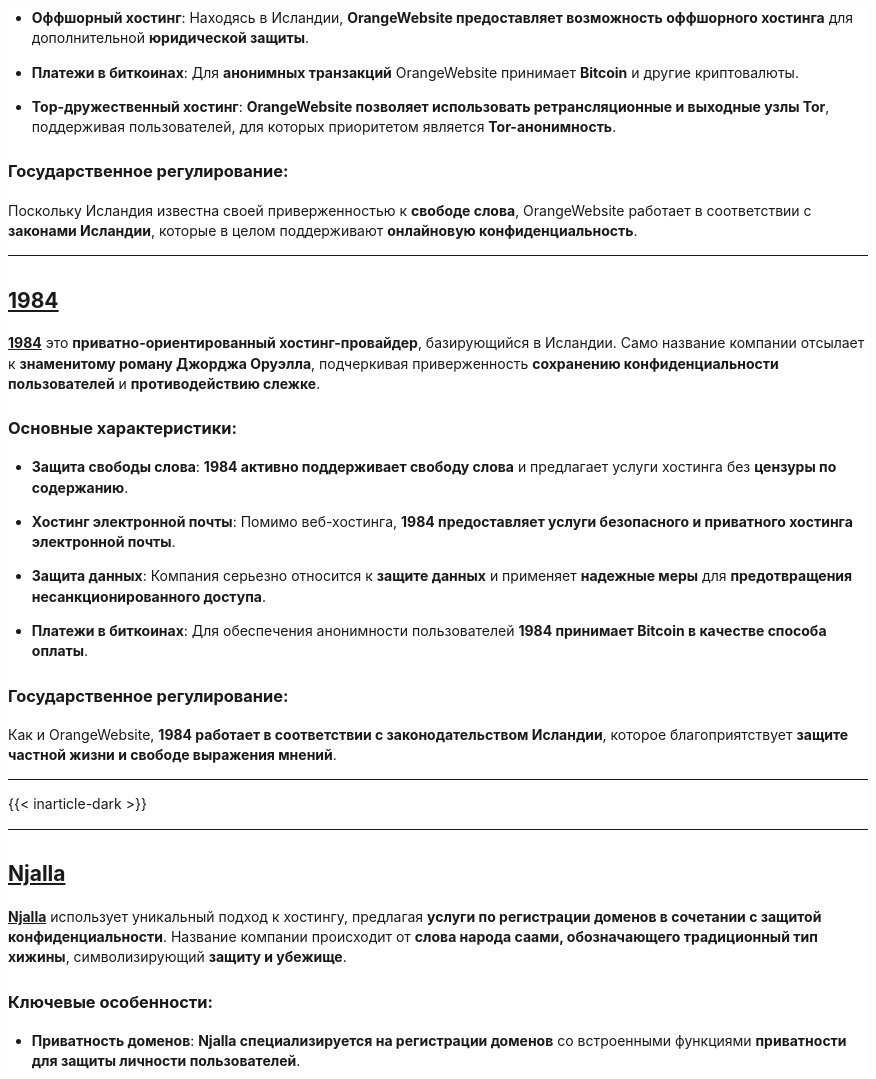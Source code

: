 - **Оффшорный хостинг**: Находясь в Исландии, **OrangeWebsite предоставляет возможность оффшорного хостинга** для дополнительной **юридической защиты**.

- **Платежи в биткоинах**: Для **анонимных транзакций** OrangeWebsite принимает **Bitcoin** и другие криптовалюты.

- **Тор-дружественный хостинг**: **OrangeWebsite позволяет использовать ретрансляционные и выходные узлы Tor**, поддерживая пользователей, для которых приоритетом является **Tor-анонимность**.

### **Государственное регулирование**:

Поскольку Исландия известна своей приверженностью к **свободе слова**, OrangeWebsite работает в соответствии с **законами Исландии**, которые в целом поддерживают **онлайновую конфиденциальность**.

______

## [**1984**](https://www.1984hosting.com/)

[**1984**](https://www.1984hosting.com/) это **приватно-ориентированный хостинг-провайдер**, базирующийся в Исландии. Само название компании отсылает к **знаменитому роману Джорджа Оруэлла**, подчеркивая приверженность **сохранению конфиденциальности пользователей** и **противодействию слежке**.

### **Основные характеристики**:

- **Защита свободы слова**: **1984 активно поддерживает свободу слова** и предлагает услуги хостинга без **цензуры по содержанию**.

- **Хостинг электронной почты**: Помимо веб-хостинга, **1984 предоставляет услуги безопасного и приватного хостинга электронной почты**.

- **Защита данных**: Компания серьезно относится к **защите данных** и применяет **надежные меры** для **предотвращения несанкционированного доступа**.

- **Платежи в биткоинах**: Для обеспечения анонимности пользователей **1984 принимает Bitcoin в качестве способа оплаты**.

### **Государственное регулирование**:

Как и OrangeWebsite, **1984 работает в соответствии с законодательством Исландии**, которое благоприятствует **защите частной жизни и свободе выражения мнений**.

______
{{< inarticle-dark >}}
______

## [**Njalla**](https://njal.la/)

[**Njalla**](https://njal.la/) использует уникальный подход к хостингу, предлагая **услуги по регистрации доменов в сочетании с защитой конфиденциальности**. Название компании происходит от **слова народа саами, обозначающего традиционный тип хижины**, символизирующий **защиту и убежище**.

### **Ключевые особенности**:

- **Приватность доменов**: **Njalla специализируется на регистрации доменов** со встроенными функциями **приватности для защиты личности пользователей**.
